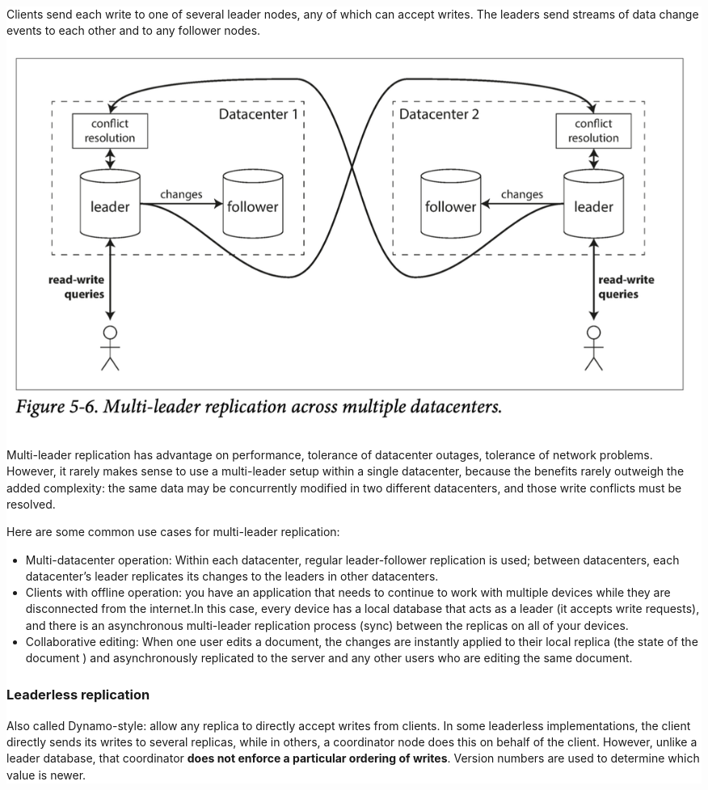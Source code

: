 Clients send each write to one of several leader nodes, any of which can accept writes. The leaders send streams of data change events to each other and to any follower nodes.

![Multi-leader replication across multiple data centers](/images/DDIA/Ch5-Multi-leader-replication.png)

Multi-leader replication has advantage on performance, tolerance of datacenter outages, tolerance of network problems.
However, it rarely makes sense to use a multi-leader setup within a single datacenter, because the benefits rarely outweigh the added complexity: the same data may be concurrently modified in two different datacenters, and those write conflicts must be resolved.

Here are some common use cases for multi-leader replication:

* Multi-datacenter operation: Within each datacenter, regular leader-follower replication is used; between datacenters, each datacenter’s leader replicates its changes to the leaders in other datacenters.
* Clients with offline operation: you have an application that needs to continue to work with multiple devices while they are disconnected from the internet.In this case, every device has a local database that acts as a leader (it accepts write requests), and there is an asynchronous multi-leader replication process (sync) between the replicas on all of your devices.
* Collaborative editing: When one user edits a document, the changes are instantly applied to their local replica (the state of the document ) and asynchronously replicated to the server and any other users who are editing the same document.

### Leaderless replication

Also called Dynamo-style: allow any replica to directly accept writes from clients. In some leaderless implementations, the client directly sends its writes to several replicas, while in others, a coordinator node does this on behalf of the client. However, unlike a leader database, that coordinator **does not enforce a particular ordering of writes**. Version numbers are used to determine which value is newer.
